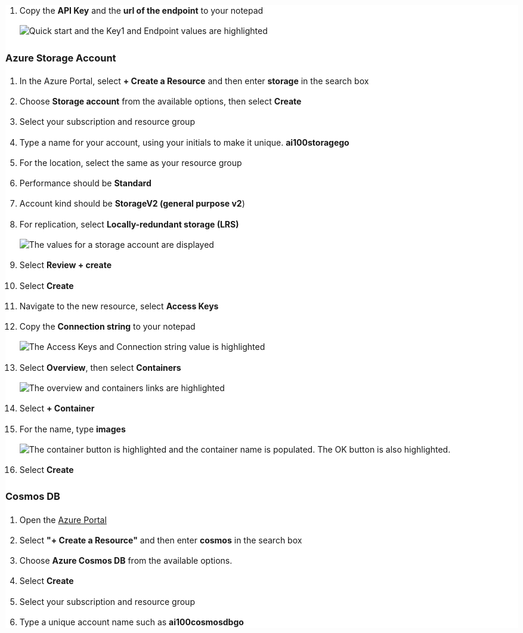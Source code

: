 1. Copy the **API Key** and the **url of the endpoint** to your notepad

    ![Quick start and the Key1 and Endpoint values are highlighted](../images/lab01-cogskeys.png 'The service key and endpoint values are highlighted')

### Azure Storage Account

1. In the Azure Portal, select **+ Create a Resource** and then enter **storage** in the search box

1. Choose **Storage account** from the available options, then select **Create**

1. Select your subscription and resource group

1. Type a name for your account, using your initials to make it unique. **ai100storagego**

1. For the location, select the same as your resource group

1. Performance should be **Standard**

1. Account kind should be **StorageV2 (general purpose v2**)

1. For replication, select **Locally-redundant storage (LRS)**

    ![The values for a storage account are displayed](../images/lab01-storageaccount.png 'Create a storage account')

1. Select **Review + create**

1. Select **Create**

1. Navigate to the new resource, select **Access Keys**

1. Copy the **Connection string** to your notepad

    ![The Access Keys and Connection string value is highlighted](../images/lab01-storageaccountkeys.png 'Copy the connection string')

1. Select **Overview**, then select **Containers**

    ![The overview and containers links are highlighted](../images/lab01-storageaccountcontainers.png 'Open the storage account containers')

1. Select **+ Container**

1. For the name, type **images**

    ![The container button is highlighted and the container name is populated.  The OK button is also highlighted.](../images/new-container.png 'Create a container called images')

1. Select **Create**

### Cosmos DB

1. Open the [Azure Portal](https://portal.azure.com)

1. Select **"+ Create a Resource"** and then enter **cosmos** in the search box

1. Choose **Azure Cosmos DB** from the available options.  

1. Select **Create**

1. Select your subscription and resource group

1. Type a unique account name such as **ai100cosmosdbgo**
